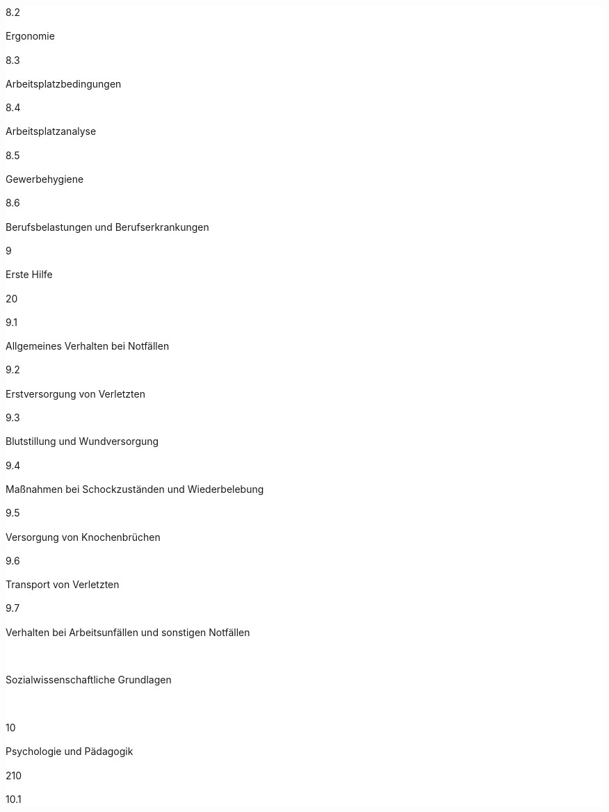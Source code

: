 8.2

Ergonomie

8.3

Arbeitsplatzbedingungen

8.4

Arbeitsplatzanalyse

8.5

Gewerbehygiene

8.6

Berufsbelastungen und Berufserkrankungen

9

Erste Hilfe

20

9.1

Allgemeines Verhalten bei Notfällen

9.2

Erstversorgung von Verletzten

9.3

Blutstillung und Wundversorgung

9.4

Maßnahmen bei Schockzuständen und Wiederbelebung

9.5

Versorgung von Knochenbrüchen

9.6

Transport von Verletzten

9.7

Verhalten bei Arbeitsunfällen und sonstigen Notfällen

 

Sozialwissenschaftliche Grundlagen

 

10

Psychologie und Pädagogik

210

10.1
